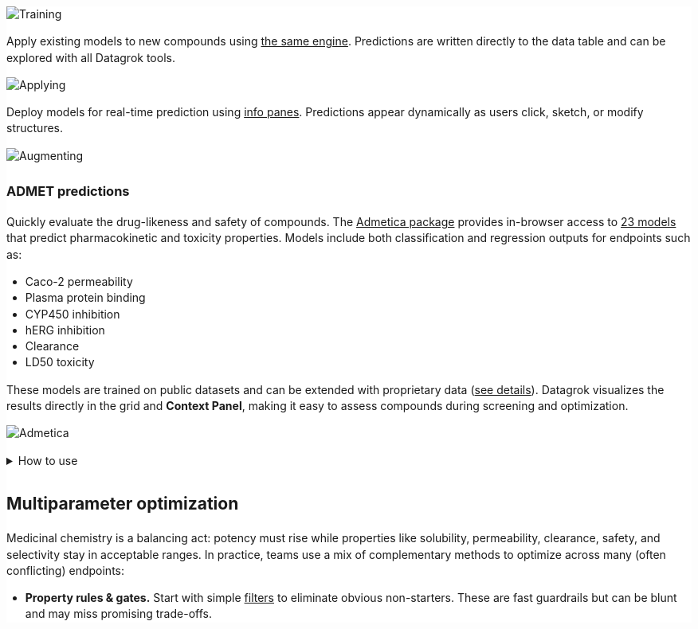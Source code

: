 ![Training](../../../../uploads/gifs/chem-train-model.gif "Training")

</TabItem>
<TabItem value="apply" label="Apply">

Apply existing models to new compounds using [the same engine](../../../../learn/learn.md#apply-model). 
Predictions are written directly to the data table and can be explored with all Datagrok tools.

![Applying](../../../../uploads/gifs/chem-apply-model.gif "Applying")

</TabItem>
<TabItem value="augment" label="Augment">

Deploy models for real-time prediction using [info panes](../../../../datagrok/navigation/panels/info-panels.md). 
Predictions appear dynamically as users click, sketch, or modify structures.

![Augmenting](../../../../uploads/gifs/chem-model-augment.gif "Augmenting")

</TabItem>
</Tabs>

### ADMET predictions

Quickly evaluate the drug-likeness and safety of compounds. 
The [Admetica package](https://github.com/datagrok-ai/public/tree/master/packages/Admetica) 
provides in-browser access to [23 models](https://github.com/datagrok-ai/admetica?tab=readme-ov-file#available-predictive-models) that predict pharmacokinetic and toxicity
properties. Models include both classification and regression outputs for endpoints such as:
* Caco-2 permeability
* Plasma protein binding
* CYP450 inhibition
* hERG inhibition
* Clearance
* LD50 toxicity

These models are trained on public datasets and can be extended with proprietary
data ([see details](https://github.com/datagrok-ai/admetica?tab=readme-ov-file#usage)). 
Datagrok visualizes the results directly in the grid and **Context
Panel**, making it easy to assess compounds during screening and optimization.

![Admetica](img/admetica-column.gif)

<details><summary>How to use</summary></details>

## Multiparameter optimization

Medicinal chemistry is a balancing act: potency must rise while properties like solubility, permeability, clearance, safety, and selectivity stay in acceptable ranges. In practice, teams use a mix of complementary methods to optimize across many (often conflicting) endpoints:

* **Property rules & gates.** Start with simple [filters](../../../../visualize/viewers/filters.md) to eliminate obvious non-starters. These are fast guardrails but can be blunt and may miss promising trade-offs.
